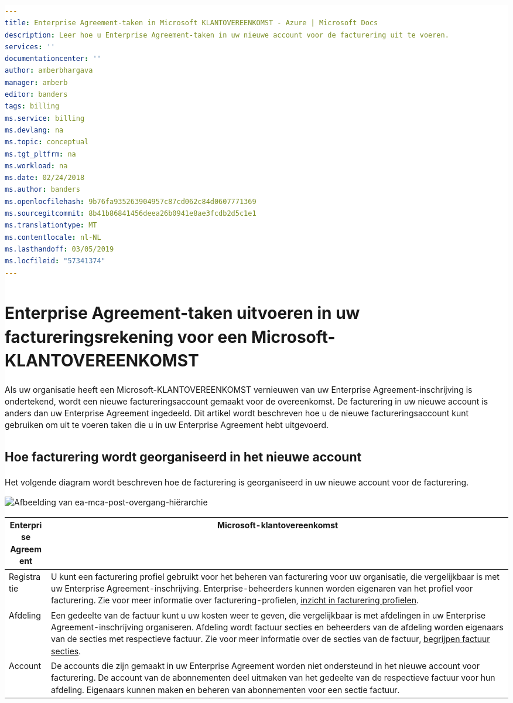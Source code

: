 ```yaml
---
title: Enterprise Agreement-taken in Microsoft KLANTOVEREENKOMST - Azure | Microsoft Docs
description: Leer hoe u Enterprise Agreement-taken in uw nieuwe account voor de facturering uit te voeren.
services: ''
documentationcenter: ''
author: amberbhargava
manager: amberb
editor: banders
tags: billing
ms.service: billing
ms.devlang: na
ms.topic: conceptual
ms.tgt_pltfrm: na
ms.workload: na
ms.date: 02/24/2018
ms.author: banders
ms.openlocfilehash: 9b76fa935263904957c87cd062c84d0607771369
ms.sourcegitcommit: 8b41b86841456deea26b0941e8ae3fcdb2d5c1e1
ms.translationtype: MT
ms.contentlocale: nl-NL
ms.lasthandoff: 03/05/2019
ms.locfileid: "57341374"
---
```

# <a name="complete-enterprise-agreement-tasks-in-your-billing-account-for-a-microsoft-customer-agreement"></a>Enterprise Agreement-taken uitvoeren in uw factureringsrekening voor een Microsoft-KLANTOVEREENKOMST

Als uw organisatie heeft een Microsoft-KLANTOVEREENKOMST vernieuwen van uw Enterprise Agreement-inschrijving is ondertekend, wordt een nieuwe factureringsaccount gemaakt voor de overeenkomst. De facturering in uw nieuwe account is anders dan uw Enterprise Agreement ingedeeld. Dit artikel wordt beschreven hoe u de nieuwe factureringsaccount kunt gebruiken om uit te voeren taken die u in uw Enterprise Agreement hebt uitgevoerd.

## <a name="how-billing-is-organized-in-the-new-account"></a>Hoe facturering wordt georganiseerd in het nieuwe account

Het volgende diagram wordt beschreven hoe de facturering is georganiseerd in uw nieuwe account voor de facturering.

![Afbeelding van ea-mca-post-overgang-hiërarchie](./media/billing-mca-setup-account/mca-post-transition-hierarchy.png)

| Enterprise Agreement   | Microsoft-klantovereenkomst    |
|------------------------|--------------------------------------------------------|
| Registratie            | U kunt een facturering profiel gebruikt voor het beheren van facturering voor uw organisatie, die vergelijkbaar is met uw Enterprise Agreement-inschrijving. Enterprise-beheerders kunnen worden eigenaren van het profiel voor facturering. Zie voor meer informatie over facturering-profielen, [inzicht in facturering profielen](billing-mca-overview.md#understand-billing-profiles).
| Afdeling            | Een gedeelte van de factuur kunt u uw kosten weer te geven, die vergelijkbaar is met afdelingen in uw Enterprise Agreement-inschrijving organiseren. Afdeling wordt factuur secties en beheerders van de afdeling worden eigenaars van de secties met respectieve factuur. Zie voor meer informatie over de secties van de factuur, [begrijpen factuur secties](billing-mca-overview.md#understand-invoice-sections). |
| Account               | De accounts die zijn gemaakt in uw Enterprise Agreement worden niet ondersteund in het nieuwe account voor facturering. De account van de abonnementen deel uitmaken van het gedeelte van de respectieve factuur voor hun afdeling. Eigenaars kunnen maken en beheren van abonnementen voor een sectie factuur. |
